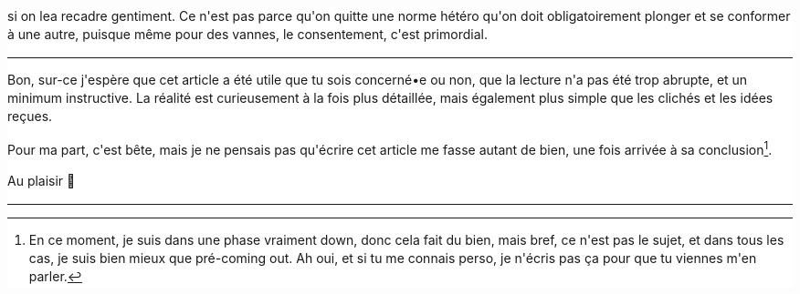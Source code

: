   si
  on lea recadre gentiment. Ce n'est pas parce qu'on quitte une norme hétéro qu'on doit obligatoirement plonger et se
  conformer à une autre, puisque même pour des vannes, le consentement, c'est primordial.

--- 

Bon, sur-ce j'espère que cet article a été utile que tu sois concerné•e ou non, que la lecture n'a pas été trop abrupte,
et un minimum instructive. La réalité est curieusement à la fois plus détaillée, mais également plus simple que les
clichés et les idées reçues.

Pour ma part, c'est bête, mais je ne pensais pas qu'écrire cet article me fasse autant de bien, une fois arrivée à sa
conclusion[^5].

Au plaisir 👋

---

[^1]: Sans entrer dans le détail de ma vie privée, mais pour expliquer l'ampleur, je suis partie de mon ancienne boite,
j'ai coupé les ponts avec certaines de mes connaissances, et pour d'autres raisons, ma relation de 4 ans et demi s'est
terminée au même moment.

[^2]: Les flacons sont dosés, un appui (ou pression) sur l'embout donne pile la quantité d'une dose à chaque fois. Donc
j'étais au début à 3 doses par jour.

[^3]: Non sérieusement, cela reste des hormones, potentiellement cela peut causer des dérèglements hormonaux chez les
autres êtres vivants que tu côtoies en cas de contact, donc on évite, et dans tous les cas, on se lave bien les mains
après.

[^4]: Attention quand même, certains mouvements qu'on pouvait faire avant sans douleur, bah ça peut surprendre avec une
poitrine qui devient sensible.

[^5]: En ce moment, je suis dans une phase vraiment down, donc cela fait du bien, mais bref, ce n'est pas le sujet, et
dans tous les cas, je suis bien mieux que pré-coming out. Ah oui, et si tu me connais perso, je n'écris pas ça pour que
tu viennes m'en parler.
